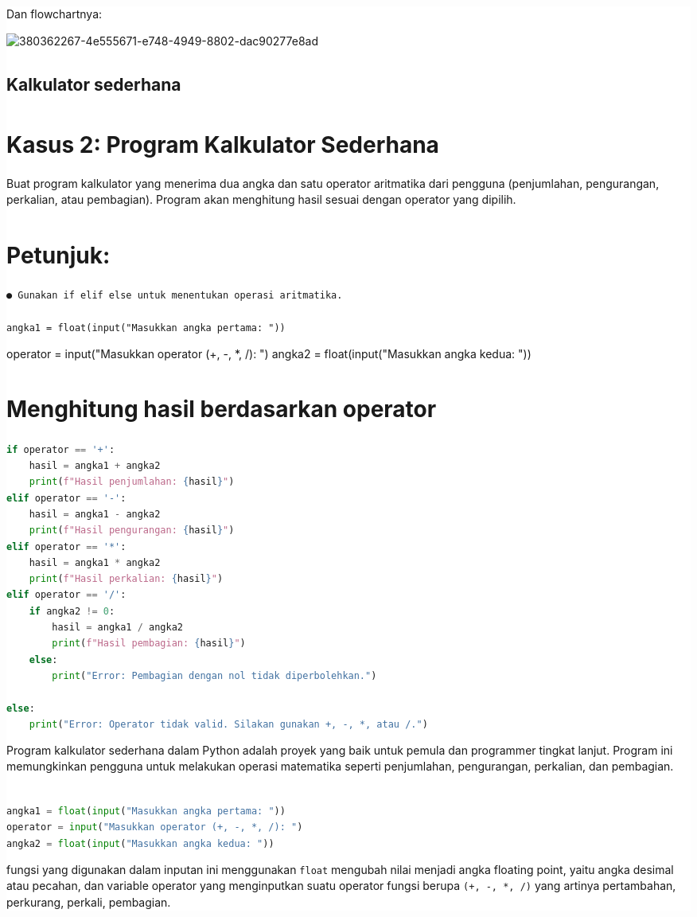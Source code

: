 
Dan flowchartnya:

![380362267-4e555671-e748-4949-8802-dac90277e8ad](https://github.com/user-attachments/assets/10b4c7ad-ba67-4d09-a1ad-d3b8b85a2371)



## Kalkulator sederhana 

 # Kasus 2: Program Kalkulator Sederhana

Buat program kalkulator yang menerima dua angka dan satu operator aritmatika dari
pengguna (penjumlahan, pengurangan, perkalian, atau pembagian). Program akan
menghitung hasil sesuai dengan operator yang dipilih.

# Petunjuk:

    ● Gunakan if elif else untuk menentukan operasi aritmatika.

    angka1 = float(input("Masukkan angka pertama: "))
operator = input("Masukkan operator (+, -, *, /): ")
angka2 = float(input("Masukkan angka kedua: "))

# Menghitung hasil berdasarkan operator

```python
if operator == '+':
    hasil = angka1 + angka2
    print(f"Hasil penjumlahan: {hasil}")
elif operator == '-':
    hasil = angka1 - angka2
    print(f"Hasil pengurangan: {hasil}")
elif operator == '*':
    hasil = angka1 * angka2
    print(f"Hasil perkalian: {hasil}")
elif operator == '/':
    if angka2 != 0:
        hasil = angka1 / angka2
        print(f"Hasil pembagian: {hasil}")
    else:
        print("Error: Pembagian dengan nol tidak diperbolehkan.")

else:
    print("Error: Operator tidak valid. Silakan gunakan +, -, *, atau /.")
````
Program kalkulator sederhana dalam Python adalah proyek yang baik untuk pemula dan programmer tingkat lanjut. Program ini memungkinkan pengguna untuk melakukan operasi matematika seperti penjumlahan, pengurangan, perkalian, dan pembagian.

```python

angka1 = float(input("Masukkan angka pertama: "))
operator = input("Masukkan operator (+, -, *, /): ")
angka2 = float(input("Masukkan angka kedua: "))

````
fungsi yang digunakan dalam inputan ini menggunakan `float` mengubah nilai menjadi angka floating point, yaitu angka desimal atau pecahan, dan variable operator yang menginputkan suatu operator fungsi berupa `(+, -, *, /)` yang artinya pertambahan, perkurang, perkali, pembagian.
